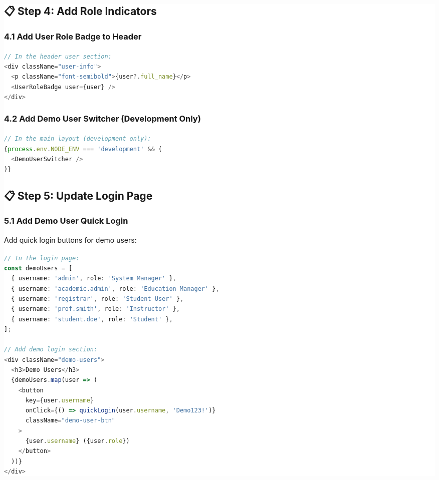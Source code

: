 ## 📋 Step 4: Add Role Indicators

### 4.1 Add User Role Badge to Header

```typescript
// In the header user section:
<div className="user-info">
  <p className="font-semibold">{user?.full_name}</p>
  <UserRoleBadge user={user} />
</div>
```

### 4.2 Add Demo User Switcher (Development Only)

```typescript
// In the main layout (development only):
{process.env.NODE_ENV === 'development' && (
  <DemoUserSwitcher />
)}
```

## 📋 Step 5: Update Login Page

### 5.1 Add Demo User Quick Login

Add quick login buttons for demo users:

```typescript
// In the login page:
const demoUsers = [
  { username: 'admin', role: 'System Manager' },
  { username: 'academic.admin', role: 'Education Manager' },
  { username: 'registrar', role: 'Student User' },
  { username: 'prof.smith', role: 'Instructor' },
  { username: 'student.doe', role: 'Student' },
];

// Add demo login section:
<div className="demo-users">
  <h3>Demo Users</h3>
  {demoUsers.map(user => (
    <button 
      key={user.username}
      onClick={() => quickLogin(user.username, 'Demo123!')}
      className="demo-user-btn"
    >
      {user.username} ({user.role})
    </button>
  ))}
</div>
```
